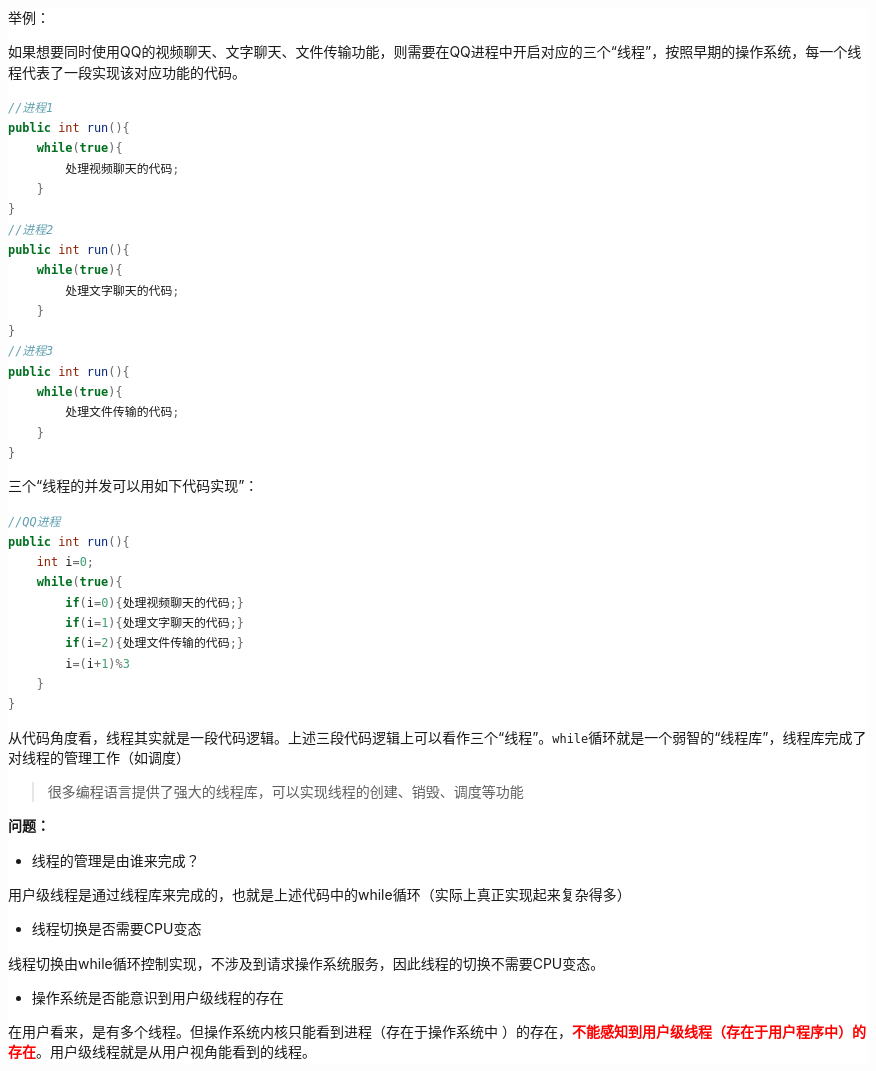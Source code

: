举例：

如果想要同时使用QQ的视频聊天、文字聊天、文件传输功能，则需要在QQ进程中开启对应的三个“线程”，按照早期的操作系统，每一个线程代表了一段实现该对应功能的代码。

```java
//进程1
public int run(){
	while(true){
		处理视频聊天的代码;
	}
}
//进程2
public int run(){
	while(true){
		处理文字聊天的代码;
	}
}
//进程3
public int run(){
	while(true){
		处理文件传输的代码;
	}
}
```

三个“线程的并发可以用如下代码实现”：

```java
//QQ进程
public int run(){
    int i=0;
    while(true){
        if(i=0){处理视频聊天的代码;}
        if(i=1){处理文字聊天的代码;}
        if(i=2){处理文件传输的代码;}
        i=(i+1)%3
    }
}
```

从代码角度看，线程其实就是一段代码逻辑。上述三段代码逻辑上可以看作三个“线程”。`while`循环就是一个弱智的“线程库”，线程库完成了对线程的管理工作（如调度）

> 很多编程语言提供了强大的线程库，可以实现线程的创建、销毁、调度等功能

**问题：**

- 线程的管理是由谁来完成？

用户级线程是通过线程库来完成的，也就是上述代码中的while循环（实际上真正实现起来复杂得多）

- 线程切换是否需要CPU变态

线程切换由while循环控制实现，不涉及到请求操作系统服务，因此线程的切换不需要CPU变态。

- 操作系统是否能意识到用户级线程的存在

在用户看来，是有多个线程。但操作系统内核只能看到进程（存在于操作系统中 ）的存在，**<font color=red>不能感知到用户级线程（存在于用户程序中）的存在</font>**。用户级线程就是从用户视角能看到的线程。
